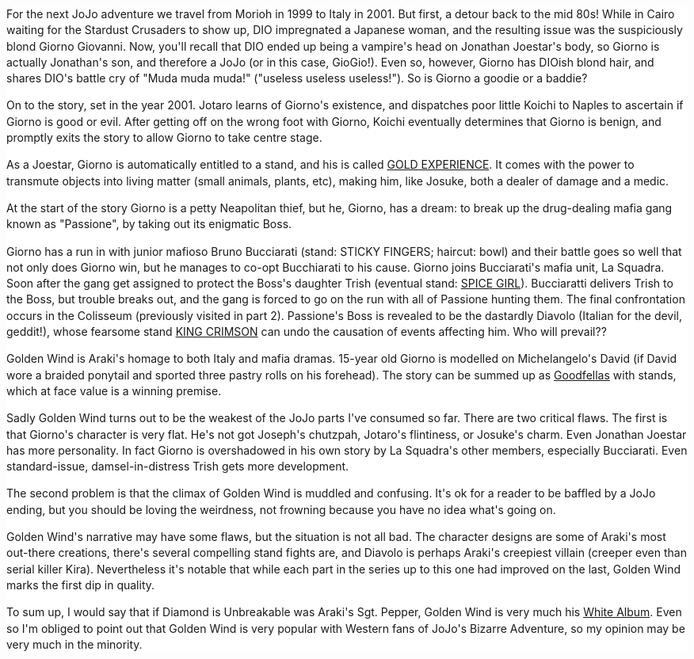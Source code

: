 
For the next JoJo adventure we travel from Morioh in 1999 to Italy in 2001. But first, a detour back to the mid 80s! While in Cairo waiting for the Stardust Crusaders to show up, DIO impregnated a Japanese woman, and the resulting issue was the suspiciously blond Giorno Giovanni. Now, you'll recall that DIO ended up being a vampire's head on Jonathan Joestar's body, so Giorno is actually Jonathan's son, and therefore a JoJo (or in this case, GioGio!). Even so, however, Giorno has DIOish blond hair, and shares DIO's battle cry of "Muda muda muda!" ("useless useless useless!"). So is Giorno a goodie or a baddie?

On to the story, set in the year 2001. Jotaro learns of Giorno's existence, and dispatches poor little Koichi to Naples to ascertain if Giorno is good or evil. After getting off on the wrong foot with Giorno, Koichi eventually determines that Giorno is benign, and promptly exits the story to allow Giorno to take centre stage.

As a Joestar, Giorno is automatically entitled to a stand, and his is called [GOLD EXPERIENCE](https://en.wikipedia.org/wiki/The_Gold_Experience). It comes with the power to transmute objects into living matter (small animals, plants, etc), making him, like Josuke, both a dealer of damage and a medic.

At the start of the story Giorno is a petty Neapolitan thief, but he, Giorno, has a dream: to break up the drug-dealing mafia gang known as "Passione", by taking out its enigmatic Boss. 

Giorno has a run in with junior mafioso Bruno Bucciarati (stand: STICKY FINGERS; haircut: bowl) and their battle goes so well that not only does Giorno win, but he manages to co-opt Bucchiarati to his cause. Giorno joins Bucciarati's mafia unit, La Squadra. Soon after the gang get assigned to protect the Boss's daughter Trish (eventual stand: [SPICE GIRL](https://en.wikipedia.org/wiki/Spice_Girls)). Bucciaratti delivers Trish to the Boss, but trouble breaks out, and the gang is forced to go on the run with all of Passione hunting them. The final confrontation occurs in the Colisseum (previously visited in part 2). Passione's Boss is revealed to be the dastardly Diavolo (Italian for the devil, geddit!), whose fearsome stand [KING CRIMSON](https://en.wikipedia.org/wiki/King_Crimson) can undo the causation of events affecting him. Who will prevail??

Golden Wind is Araki's homage to both Italy and mafia dramas. 15-year old Giorno is modelled on Michelangelo's David (if David wore a braided ponytail and sported three pastry rolls on his forehead). The story can be summed up as [Goodfellas](https://en.wikipedia.org/wiki/Goodfellas) with stands, which at face value is a winning premise.

Sadly Golden Wind turns out to be the weakest of the JoJo parts I've consumed so far. There are two critical flaws. The first is that Giorno's character is very flat. He's not got Joseph's chutzpah, Jotaro's flintiness, or Josuke's charm. Even Jonathan Joestar has more personality. In fact Giorno is overshadowed in his own story by La Squadra's other members, especially Bucciarati. Even standard-issue, damsel-in-distress Trish gets more development.

The second problem is that the climax of Golden Wind is muddled and confusing. It's ok for a reader to be baffled by a JoJo ending, but you should be loving the weirdness, not frowning because you have no idea what's going on.

Golden Wind's narrative may have some flaws, but the situation is not all bad. The character designs are some of Araki's most out-there creations, there's several compelling stand fights are, and Diavolo is perhaps Araki's creepiest villain (creeper even than serial killer Kira). Nevertheless it's notable that while each part in the series up to this one had improved on the last, Golden Wind marks the first dip in quality.

To sum up, I would say that if Diamond is Unbreakable was Araki's Sgt. Pepper, Golden Wind is very much his [White Album](https://en.wikipedia.org/wiki/The_Beatles_(album)). Even so I'm obliged to point out that Golden Wind is very popular with Western fans of JoJo's Bizarre Adventure, so my opinion may be very much in the minority.
